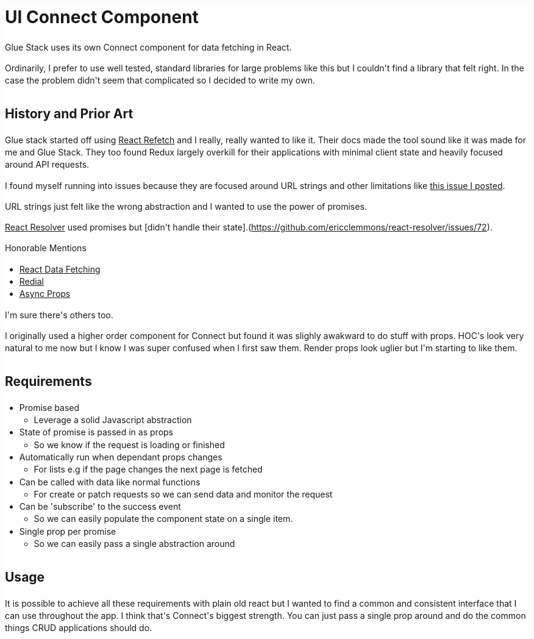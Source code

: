 # UI Connect Component

Glue Stack uses its own Connect component for data fetching in React.

Ordinarily, I prefer to use well tested, standard libraries for large problems like this but I couldn't find a library that felt right. In the case the problem didn't seem that complicated so I decided to write my own.

## History and Prior Art

Glue stack started off using [React Refetch](https://github.com/heroku/react-refetch) and I really, really wanted to like it. Their docs made the tool sound like it was made for me and Glue Stack. They too found Redux largely overkill for their applications with minimal client state and heavily focused around API requests.

I found myself running into issues because they are focused around URL strings and other limitations like [this issue I posted](https://github.com/heroku/react-refetch/issues/182).

URL strings just felt like the wrong abstraction and I wanted to use the power of promises.

[React Resolver](https://github.com/ericclemmons/react-resolver) used promises but [didn't handle their state].(https://github.com/ericclemmons/react-resolver/issues/72).

Honorable Mentions

- [React Data Fetching](https://github.com/CharlesMangwa/react-data-fetching)
- [Redial](https://github.com/markdalgleish/redial)
- [Async Props](https://github.com/ryanflorence/async-props)

I'm sure there's others too.

I originally used a higher order component for Connect but found it was slighly awakward to do stuff with props. HOC's look very natural to me now but I know I was super confused when I first saw them. Render props look uglier but I'm starting to like them.

## Requirements

- Promise based
  - Leverage a solid Javascript abstraction
- State of promise is passed in as props
  - So we know if the request is loading or finished
- Automatically run when dependant props changes
  - For lists e.g if the page changes the next page is fetched
- Can be called with data like normal functions
  - For create or patch requests so we can send data and monitor the request
- Can be 'subscribe' to the success event
  - So we can easily populate the component state on a single item.
- Single prop per promise
  - So we can easily pass a single abstraction around

## Usage

It is possible to achieve all these requirements with plain old react but I wanted to find a common and consistent interface that I can use throughout the app. I think that's Connect's biggest strength. You can just pass a single prop around and do the common things CRUD applications should do.
